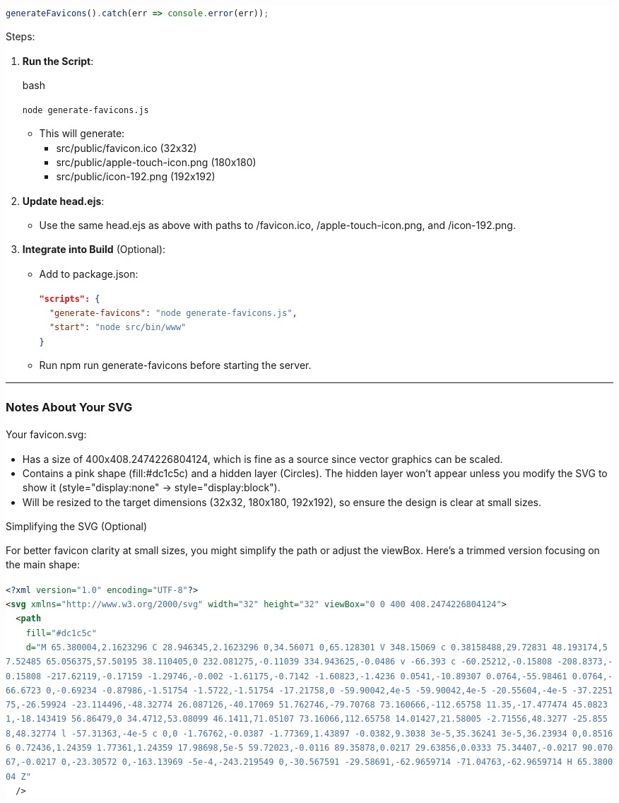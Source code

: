 ```javascript
generateFavicons().catch(err => console.error(err));
```

Steps:

1. **Run the Script**:

   bash

   ```bash
   node generate-favicons.js
   ```

   - This will generate:
     - src/public/favicon.ico (32x32)
     - src/public/apple-touch-icon.png (180x180)
     - src/public/icon-192.png (192x192)

2. **Update head.ejs**:

   - Use the same head.ejs as above with paths to /favicon.ico, /apple-touch-icon.png, and /icon-192.png.

3. **Integrate into Build** (Optional):

   - Add to package.json:

     ```json
     "scripts": {
       "generate-favicons": "node generate-favicons.js",
       "start": "node src/bin/www"
     }
     ```

   - Run npm run generate-favicons before starting the server.

------

### Notes About Your SVG

Your favicon.svg:

- Has a size of 400x408.2474226804124, which is fine as a source since vector graphics can be scaled.
- Contains a pink shape (fill:#dc1c5c) and a hidden layer (Circles). The hidden layer won’t appear unless you modify the SVG to show it (style="display:none" → style="display:block").
- Will be resized to the target dimensions (32x32, 180x180, 192x192), so ensure the design is clear at small sizes.

Simplifying the SVG (Optional)

For better favicon clarity at small sizes, you might simplify the path or adjust the viewBox. Here’s a trimmed version focusing on the main shape:

```xml
<?xml version="1.0" encoding="UTF-8"?>
<svg xmlns="http://www.w3.org/2000/svg" width="32" height="32" viewBox="0 0 400 408.2474226804124">
  <path
    fill="#dc1c5c"
    d="M 65.380004,2.1623296 C 28.946345,2.1623296 0,34.56071 0,65.128301 V 348.15069 c 0.38158488,29.72831 48.193174,57.52485 65.056375,57.50195 38.110405,0 232.081275,-0.11039 334.943625,-0.0486 v -66.393 c -60.25212,-0.15808 -208.8373,-0.15808 -217.62119,-0.17159 -1.29746,-0.002 -1.61175,-0.7142 -1.60823,-1.4236 0.0541,-10.89307 0.0764,-55.98461 0.0764,-66.6723 0,-0.69234 -0.87986,-1.51754 -1.5722,-1.51754 -17.21758,0 -59.90042,4e-5 -59.90042,4e-5 -20.55604,-4e-5 -37.225175,-26.59924 -23.114496,-48.32774 26.087126,-40.17069 51.762746,-79.70768 73.160666,-112.65758 11.35,-17.477474 45.08231,-18.143419 56.86479,0 34.4712,53.08099 46.1411,71.05107 73.16066,112.65758 14.01427,21.58005 -2.71556,48.3277 -25.8558,48.32774 l -57.31363,-4e-5 c 0,0 -1.76762,-0.0387 -1.77369,1.43897 -0.0382,9.3038 3e-5,35.36241 3e-5,36.23934 0,0.85166 0.72436,1.24359 1.77361,1.24359 17.98698,5e-5 59.72023,-0.0116 89.35878,0.0217 29.63856,0.0333 75.34407,-0.0217 90.07067,-0.0217 0,-23.30572 0,-163.13969 -5e-4,-243.219549 0,-30.567591 -29.58691,-62.9659714 -71.04763,-62.9659714 H 65.380004 Z"
  />
```